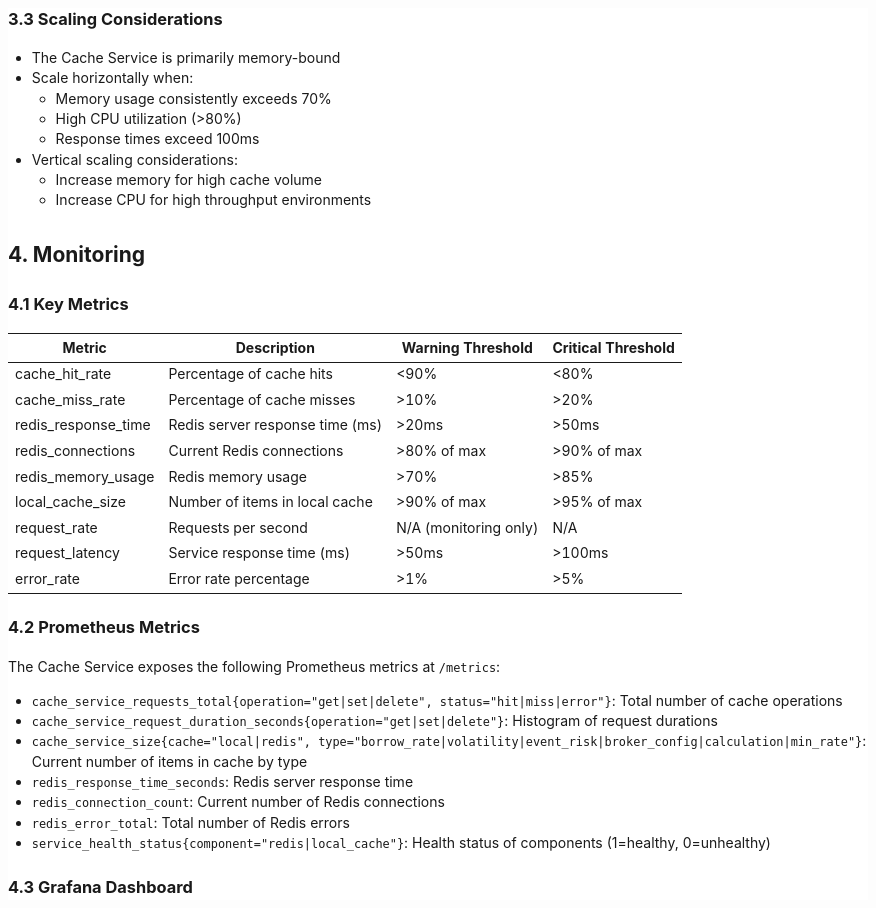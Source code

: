### 3.3 Scaling Considerations

- The Cache Service is primarily memory-bound
- Scale horizontally when:
  - Memory usage consistently exceeds 70%
  - High CPU utilization (>80%)
  - Response times exceed 100ms
- Vertical scaling considerations:
  - Increase memory for high cache volume
  - Increase CPU for high throughput environments

## 4. Monitoring

### 4.1 Key Metrics

| Metric | Description | Warning Threshold | Critical Threshold |
|--------|-------------|-------------------|-------------------|
| cache_hit_rate | Percentage of cache hits | <90% | <80% |
| cache_miss_rate | Percentage of cache misses | >10% | >20% |
| redis_response_time | Redis server response time (ms) | >20ms | >50ms |
| redis_connections | Current Redis connections | >80% of max | >90% of max |
| redis_memory_usage | Redis memory usage | >70% | >85% |
| local_cache_size | Number of items in local cache | >90% of max | >95% of max |
| request_rate | Requests per second | N/A (monitoring only) | N/A |
| request_latency | Service response time (ms) | >50ms | >100ms |
| error_rate | Error rate percentage | >1% | >5% |

### 4.2 Prometheus Metrics

The Cache Service exposes the following Prometheus metrics at `/metrics`:

- `cache_service_requests_total{operation="get|set|delete", status="hit|miss|error"}`: Total number of cache operations
- `cache_service_request_duration_seconds{operation="get|set|delete"}`: Histogram of request durations
- `cache_service_size{cache="local|redis", type="borrow_rate|volatility|event_risk|broker_config|calculation|min_rate"}`: Current number of items in cache by type
- `redis_response_time_seconds`: Redis server response time
- `redis_connection_count`: Current number of Redis connections
- `redis_error_total`: Total number of Redis errors
- `service_health_status{component="redis|local_cache"}`: Health status of components (1=healthy, 0=unhealthy)

### 4.3 Grafana Dashboard
